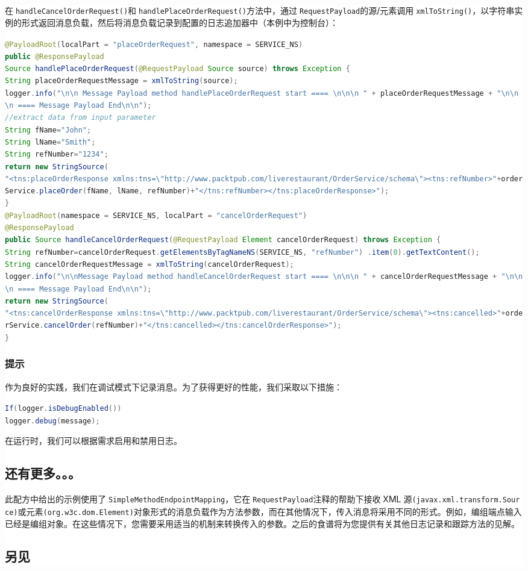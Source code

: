 在 `handleCancelOrderRequest()`和 `handlePlaceOrderRequest()`方法中，通过 `RequestPayload`的源/元素调用 `xmlToString()`，以字符串实例的形式返回消息负载，然后将消息负载记录到配置的日志追加器中（本例中为控制台）：

```java
@PayloadRoot(localPart = "placeOrderRequest", namespace = SERVICE_NS)
public @ResponsePayload
Source handlePlaceOrderRequest(@RequestPayload Source source) throws Exception {
String placeOrderRequestMessage = xmlToString(source);
logger.info("\n\n Message Payload method handlePlaceOrderRequest start ==== \n\n\n " + placeOrderRequestMessage + "\n\n\n ==== Message Payload End\n\n");
//extract data from input parameter
String fName="John";
String lName="Smith";
String refNumber="1234";
return new StringSource(
"<tns:placeOrderResponse xmlns:tns=\"http://www.packtpub.com/liverestaurant/OrderService/schema\"><tns:refNumber>"+orderService.placeOrder(fName, lName, refNumber)+"</tns:refNumber></tns:placeOrderResponse>");
}
@PayloadRoot(namespace = SERVICE_NS, localPart = "cancelOrderRequest")
@ResponsePayload
public Source handleCancelOrderRequest(@RequestPayload Element cancelOrderRequest) throws Exception {
String refNumber=cancelOrderRequest.getElementsByTagNameNS(SERVICE_NS, "refNumber") .item(0).getTextContent();
String cancelOrderRequestMessage = xmlToString(cancelOrderRequest);
logger.info("\n\nMessage Payload method handleCancelOrderRequest start ==== \n\n\n " + cancelOrderRequestMessage + "\n\n\n ==== Message Payload End\n\n");
return new StringSource(
"<tns:cancelOrderResponse xmlns:tns=\"http://www.packtpub.com/liverestaurant/OrderService/schema\"><tns:cancelled>"+orderService.cancelOrder(refNumber)+"</tns:cancelled></tns:cancelOrderResponse>");
}

```

### 提示

作为良好的实践，我们在调试模式下记录消息。为了获得更好的性能，我们采取以下措施：

```java
If(logger.isDebugEnabled())
logger.debug(message);

```

在运行时，我们可以根据需求启用和禁用日志。

## 还有更多。。。

此配方中给出的示例使用了 `SimpleMethodEndpointMapping`，它在 `RequestPayload`注释的帮助下接收 XML 源`(javax.xml.transform.Source)`或元素`(org.w3c.dom.Element)`对象形式的消息负载作为方法参数，而在其他情况下，传入消息将采用不同的形式。例如，编组端点输入已经是编组对象。在这些情况下，您需要采用适当的机制来转换传入的参数。之后的食谱将为您提供有关其他日志记录和跟踪方法的见解。

## 另见
